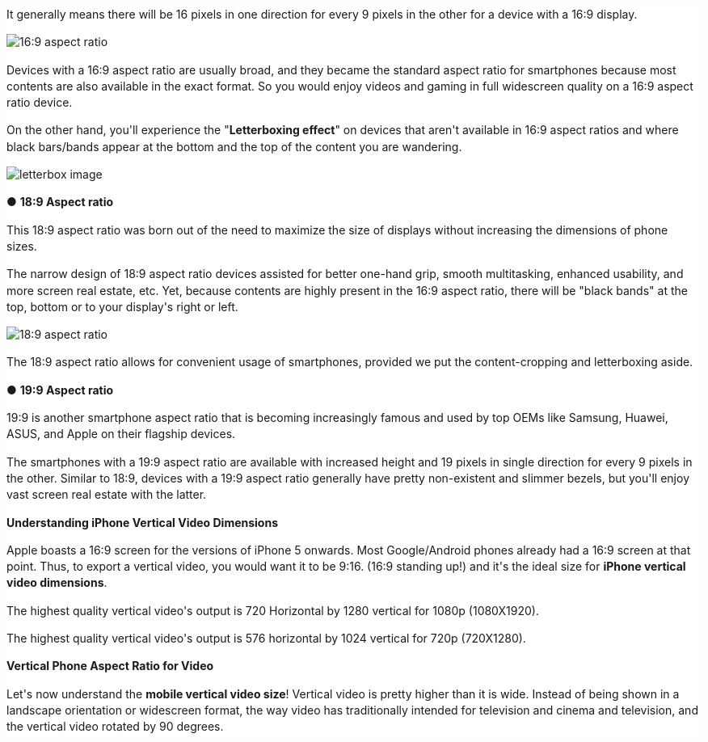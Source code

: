 It generally means there will be 16 pixels in one direction for every 9 pixels in the other for a device with a 16:9 display.

![16:9 aspect ratio](https://images.wondershare.com/filmora/article-images/2021/best-practices-for-creating-phone-aspect-ratio-vertical-on-your-smartphone2.jpg)

Devices with a 16:9 aspect ratio are usually broad, and they became the standard aspect ratio for smartphones because most contents are also available in the exact format. So you would enjoy videos and gaming in full widescreen quality on a 16:9 aspect ratio device.

On the other hand, you'll experience the "**Letterboxing effect**" on devices that aren't available in 16:9 aspect ratios and where black bars/bands appear at the bottom and the top of the content you are wandering.

![letterbox image](https://images.wondershare.com/filmora/article-images/2021/best-practices-for-creating-phone-aspect-ratio-vertical-on-your-smartphone3.jpg)

**●**   **18:9 Aspect ratio**

This 18:9 aspect ratio was born out of the need to maximize the size of displays without increasing the dimensions of phone sizes.

The narrow design of 18:9 aspect ratio devices assisted for better one-hand grip, smooth multitasking, enhanced usability, and more screen real estate, etc. Yet, because contents are highly present in the 16:9 aspect ratio, there will be "black bands" at the top, bottom or to your display's right or left.

![18:9 aspect ratio](https://images.wondershare.com/filmora/article-images/2021/best-practices-for-creating-phone-aspect-ratio-vertical-on-your-smartphone4.jpg)

The 18:9 aspect ratio allows for convenient usage of smartphones, provided we put the content-cropping and letterboxing aside.

**●**   **19:9 Aspect ratio**

19:9 is another smartphone aspect ratio that is becoming increasingly famous and used by top OEMs like Samsung, Huawei, ASUS, and Apple on their flagship devices.

The smartphones with a 19:9 aspect ratio are available with increased height and 19 pixels in single direction for every 9 pixels in the other. Similar to 18:9, devices with a 19:9 aspect ratio generally have pretty non-existent and slimmer bezels, but you'll enjoy vast screen real estate with the latter.

**Understanding iPhone Vertical Video Dimensions**

Apple boasts a 16:9 screen for the versions of iPhone 5 onwards. Most Google/Android phones already had a 16:9 screen at that point. Thus, to export a vertical video, you would want it to be 9:16\. (16:9 standing up!) and it's the ideal size for **iPhone vertical video dimensions**.

The highest quality vertical video's output is 720 Horizontal by 1280 vertical for 1080p (1080X1920).

The highest quality vertical video's output is 576 horizontal by 1024 vertical for 720p (720X1280).

**Vertical Phone Aspect Ratio for Video**

Let's now understand the **mobile vertical video size**! Vertical video is pretty higher than it is wide. Instead of being shown in a landscape orientation or widescreen format, the way video has traditionally intended for television and cinema and television, and the vertical video rotated by 90 degrees.
